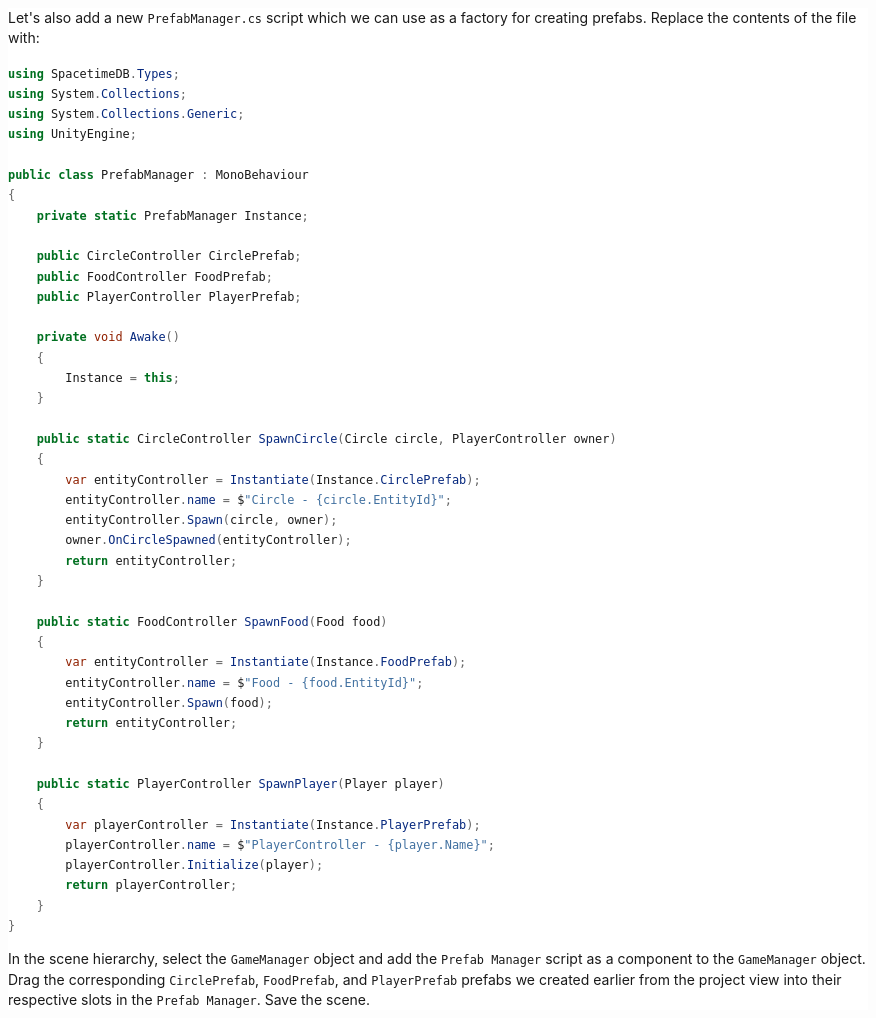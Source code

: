 Let's also add a new `PrefabManager.cs` script which we can use as a factory for creating prefabs. Replace the contents of the file with:

```cs
using SpacetimeDB.Types;
using System.Collections;
using System.Collections.Generic;
using UnityEngine;

public class PrefabManager : MonoBehaviour
{
	private static PrefabManager Instance;

	public CircleController CirclePrefab;
	public FoodController FoodPrefab;
	public PlayerController PlayerPrefab;

	private void Awake()
	{
		Instance = this;
	}

	public static CircleController SpawnCircle(Circle circle, PlayerController owner)
	{
		var entityController = Instantiate(Instance.CirclePrefab);
		entityController.name = $"Circle - {circle.EntityId}";
		entityController.Spawn(circle, owner);
		owner.OnCircleSpawned(entityController);
		return entityController;
	}

	public static FoodController SpawnFood(Food food)
	{
		var entityController = Instantiate(Instance.FoodPrefab);
		entityController.name = $"Food - {food.EntityId}";
		entityController.Spawn(food);
		return entityController;
	}

	public static PlayerController SpawnPlayer(Player player)
	{
		var playerController = Instantiate(Instance.PlayerPrefab);
		playerController.name = $"PlayerController - {player.Name}";
		playerController.Initialize(player);
		return playerController;
	}
}
```

In the scene hierarchy, select the `GameManager` object and add the `Prefab Manager` script as a component to the `GameManager` object. Drag the corresponding `CirclePrefab`, `FoodPrefab`, and `PlayerPrefab` prefabs we created earlier from the project view into their respective slots in the `Prefab Manager`. Save the scene.
